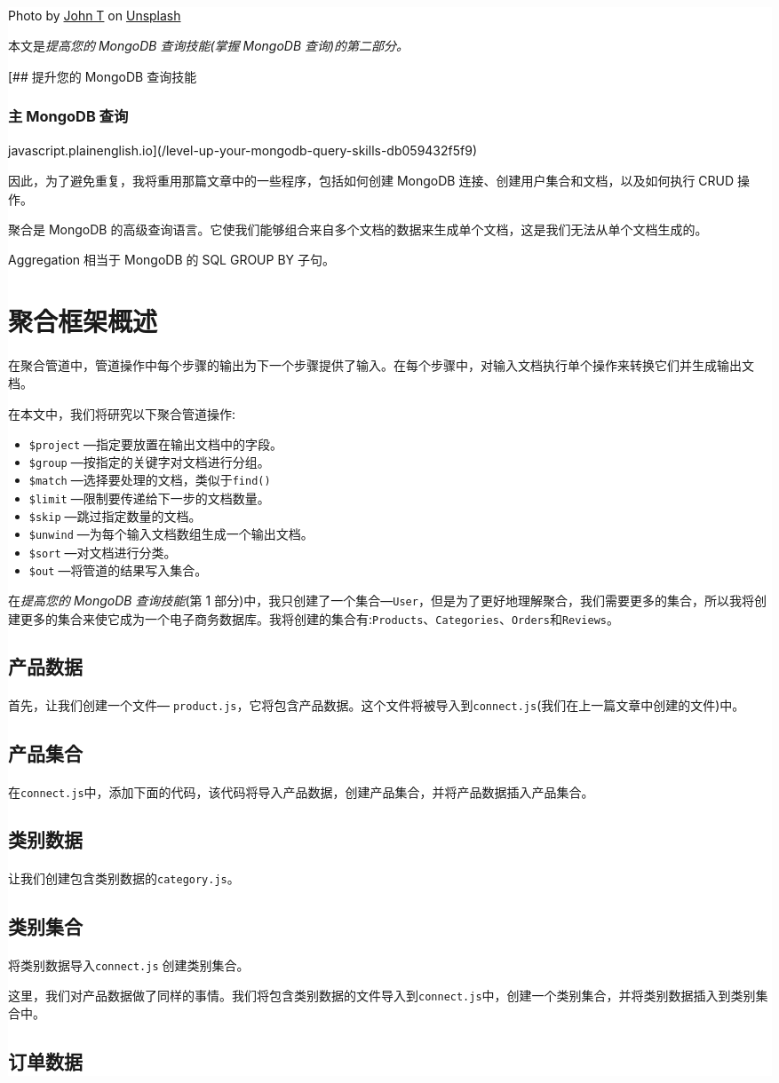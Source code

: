 Photo by [John T](https://unsplash.com/@john_thng?utm_source=medium&utm_medium=referral) on [Unsplash](https://unsplash.com?utm_source=medium&utm_medium=referral)

本文是*提高您的 MongoDB 查询技能(掌握 MongoDB 查询)的第二部分。*

[](/level-up-your-mongodb-query-skills-db059432f5f9) [## 提升您的 MongoDB 查询技能

### 主 MongoDB 查询

javascript.plainenglish.io](/level-up-your-mongodb-query-skills-db059432f5f9) 

因此，为了避免重复，我将重用那篇文章中的一些程序，包括如何创建 MongoDB 连接、创建用户集合和文档，以及如何执行 CRUD 操作。

聚合是 MongoDB 的高级查询语言。它使我们能够组合来自多个文档的数据来生成单个文档，这是我们无法从单个文档生成的。

Aggregation 相当于 MongoDB 的 SQL GROUP BY 子句。

# **聚合框架概述**

在聚合管道中，管道操作中每个步骤的输出为下一个步骤提供了输入。在每个步骤中，对输入文档执行单个操作来转换它们并生成输出文档。

在本文中，我们将研究以下聚合管道操作:

*   `$project` —指定要放置在输出文档中的字段。
*   `$group` —按指定的关键字对文档进行分组。
*   `$match` —选择要处理的文档，类似于`find()`
*   `$limit` —限制要传递给下一步的文档数量。
*   `$skip` —跳过指定数量的文档。
*   `$unwind` —为每个输入文档数组生成一个输出文档。
*   `$sort` —对文档进行分类。
*   `$out` —将管道的结果写入集合。

在*提高您的 MongoDB 查询技能*(第 1 部分)中，我只创建了一个集合—`User`，但是为了更好地理解聚合，我们需要更多的集合，所以我将创建更多的集合来使它成为一个电子商务数据库。我将创建的集合有:`Products`、`Categories`、`Orders`和`Reviews`。

## **产品数据**

首先，让我们创建一个文件— `product.js`，它将包含产品数据。这个文件将被导入到`connect.js`(我们在上一篇文章中创建的文件)中。

## **产品集合**

在`connect.js`中，添加下面的代码，该代码将导入产品数据，创建产品集合，并将产品数据插入产品集合。

## **类别数据**

让我们创建包含类别数据的`category.js`。

## **类别集合**

将类别数据导入`connect.js` 创建类别集合。

这里，我们对产品数据做了同样的事情。我们将包含类别数据的文件导入到`connect.js`中，创建一个类别集合，并将类别数据插入到类别集合中。

## **订单数据**
